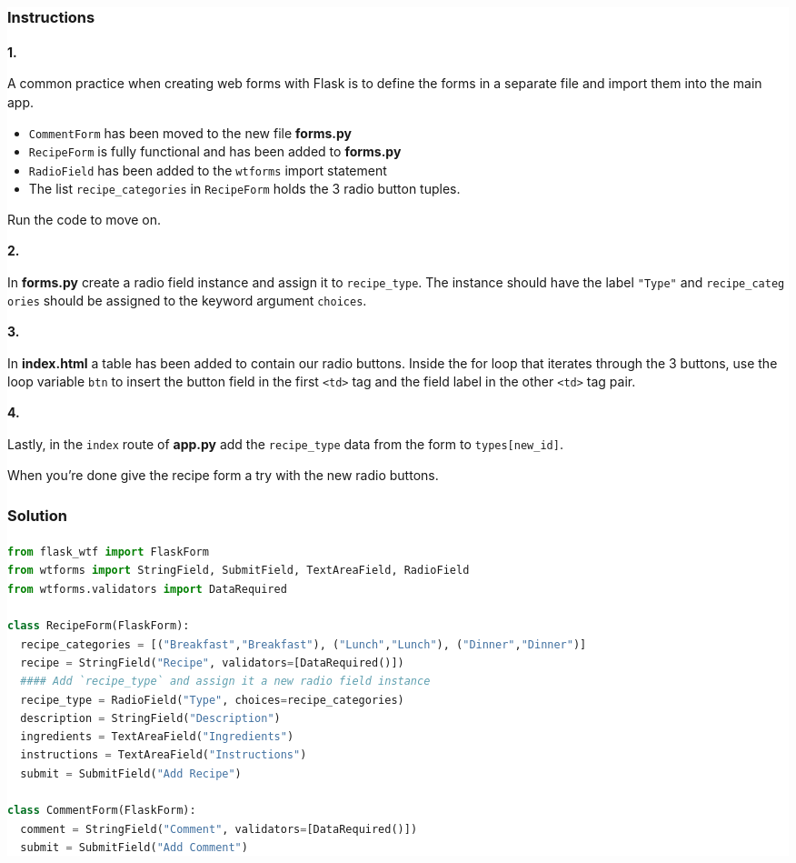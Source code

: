 ### Instructions

**1.**

A common practice when creating web forms with Flask is to define the
forms in a separate file and import them into the main app.

- `CommentForm` has been moved to the new file **forms.py**
- `RecipeForm` is fully functional and has been added to **forms.py**
- `RadioField` has been added to the `wtforms` import statement
- The list `recipe_categories` in `RecipeForm` holds the 3 radio button
  tuples.

Run the code to move on.

**2.**

In **forms.py** create a radio field instance and assign it to
`recipe_type`. The instance should have the label `"Type"` and
`recipe_categories` should be assigned to the keyword argument
`choices`.

**3.**

In **index.html** a table has been added to contain our radio buttons.
Inside the for loop that iterates through the 3 buttons, use the loop
variable `btn` to insert the button field in the first `<td>` tag and
the field label in the other `<td>` tag pair.

**4.**

Lastly, in the `index` route of **app.py** add the `recipe_type` data
from the form to `types[new_id]`.

When you’re done give the recipe form a try with the new radio buttons.

### Solution

``` python
from flask_wtf import FlaskForm
from wtforms import StringField, SubmitField, TextAreaField, RadioField
from wtforms.validators import DataRequired

class RecipeForm(FlaskForm):
  recipe_categories = [("Breakfast","Breakfast"), ("Lunch","Lunch"), ("Dinner","Dinner")]
  recipe = StringField("Recipe", validators=[DataRequired()])  
  #### Add `recipe_type` and assign it a new radio field instance
  recipe_type = RadioField("Type", choices=recipe_categories)
  description = StringField("Description")
  ingredients = TextAreaField("Ingredients")
  instructions = TextAreaField("Instructions")
  submit = SubmitField("Add Recipe")

class CommentForm(FlaskForm):
  comment = StringField("Comment", validators=[DataRequired()])
  submit = SubmitField("Add Comment")
```

